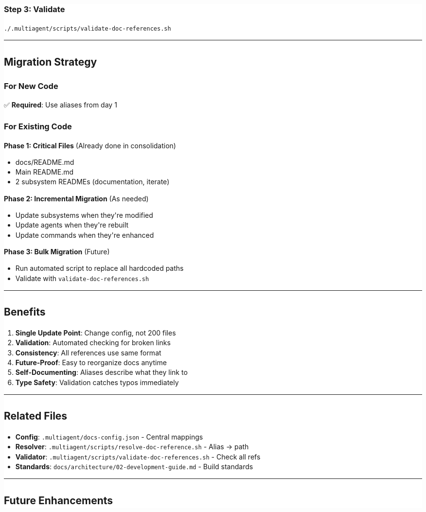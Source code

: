 ### Step 3: Validate

```bash
./.multiagent/scripts/validate-doc-references.sh
```

---

## Migration Strategy

### For New Code

✅ **Required**: Use aliases from day 1

### For Existing Code

**Phase 1: Critical Files** (Already done in consolidation)
- docs/README.md
- Main README.md
- 2 subsystem READMEs (documentation, iterate)

**Phase 2: Incremental Migration** (As needed)
- Update subsystems when they're modified
- Update agents when they're rebuilt
- Update commands when they're enhanced

**Phase 3: Bulk Migration** (Future)
- Run automated script to replace all hardcoded paths
- Validate with `validate-doc-references.sh`

---

## Benefits

1. **Single Update Point**: Change config, not 200 files
2. **Validation**: Automated checking for broken links
3. **Consistency**: All references use same format
4. **Future-Proof**: Easy to reorganize docs anytime
5. **Self-Documenting**: Aliases describe what they link to
6. **Type Safety**: Validation catches typos immediately

---

## Related Files

- **Config**: `.multiagent/docs-config.json` - Central mappings
- **Resolver**: `.multiagent/scripts/resolve-doc-reference.sh` - Alias → path
- **Validator**: `.multiagent/scripts/validate-doc-references.sh` - Check all refs
- **Standards**: `docs/architecture/02-development-guide.md` - Build standards

---

## Future Enhancements
